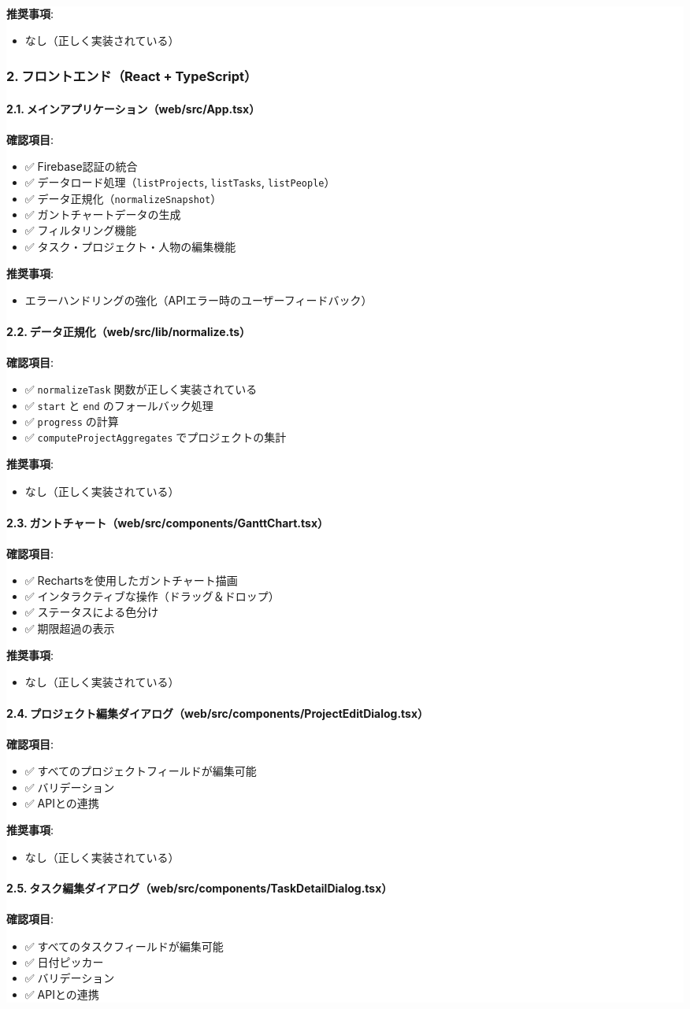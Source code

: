**推奨事項**:
- なし（正しく実装されている）

### 2. フロントエンド（React + TypeScript）

#### 2.1. メインアプリケーション（web/src/App.tsx）

**確認項目**:
- ✅ Firebase認証の統合
- ✅ データロード処理（`listProjects`, `listTasks`, `listPeople`）
- ✅ データ正規化（`normalizeSnapshot`）
- ✅ ガントチャートデータの生成
- ✅ フィルタリング機能
- ✅ タスク・プロジェクト・人物の編集機能

**推奨事項**:
- エラーハンドリングの強化（APIエラー時のユーザーフィードバック）

#### 2.2. データ正規化（web/src/lib/normalize.ts）

**確認項目**:
- ✅ `normalizeTask` 関数が正しく実装されている
- ✅ `start` と `end` のフォールバック処理
- ✅ `progress` の計算
- ✅ `computeProjectAggregates` でプロジェクトの集計

**推奨事項**:
- なし（正しく実装されている）

#### 2.3. ガントチャート（web/src/components/GanttChart.tsx）

**確認項目**:
- ✅ Rechartsを使用したガントチャート描画
- ✅ インタラクティブな操作（ドラッグ＆ドロップ）
- ✅ ステータスによる色分け
- ✅ 期限超過の表示

**推奨事項**:
- なし（正しく実装されている）

#### 2.4. プロジェクト編集ダイアログ（web/src/components/ProjectEditDialog.tsx）

**確認項目**:
- ✅ すべてのプロジェクトフィールドが編集可能
- ✅ バリデーション
- ✅ APIとの連携

**推奨事項**:
- なし（正しく実装されている）

#### 2.5. タスク編集ダイアログ（web/src/components/TaskDetailDialog.tsx）

**確認項目**:
- ✅ すべてのタスクフィールドが編集可能
- ✅ 日付ピッカー
- ✅ バリデーション
- ✅ APIとの連携
